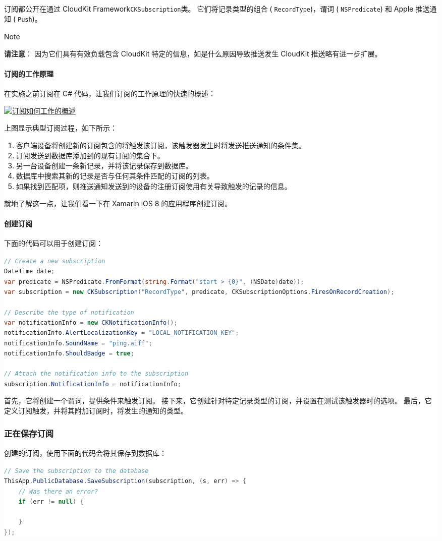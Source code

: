 订阅都公开在通过 CloudKit Framework`CKSubscription`类。 它们将记录类型的组合 ( `RecordType`)，谓词 ( `NSPredicate`) 和 Apple 推送通知 ( `Push`)。

> [!NOTE]
> **请注意**： 因为它们具有有效负载包含 CloudKit 特定的信息，如是什么原因导致推送发生 CloudKit 推送略有进一步扩展。

#### <a name="how-subscriptions-work"></a>订阅的工作原理

在实施之前订阅在 C# 代码，让我们订阅的工作原理的快速的概述：

 [![](intro-to-cloudkit-images/image39.png "订阅如何工作的概述")](intro-to-cloudkit-images/image39.png#lightbox)

上图显示典型订阅过程，如下所示：

1.  客户端设备将创建新的订阅包含的将触发该订阅，该触发器发生时将发送推送通知的条件集。
2.  订阅发送到数据库添加到的现有订阅的集合下。
3.  另一台设备创建一条新记录，并将该记录保存到数据库。
4.  数据库中搜索其新的记录是否与任何其条件匹配的订阅的列表。
5.  如果找到匹配项，则推送通知发送到的设备的注册订阅使用有关导致触发的记录的信息。


就地了解这一点，让我们看一下在 Xamarin iOS 8 的应用程序创建订阅。

#### <a name="creating-subscriptions"></a>创建订阅

下面的代码可以用于创建订阅：

```csharp
// Create a new subscription
DateTime date;
var predicate = NSPredicate.FromFormat(string.Format("start > {0}", (NSDate)date));
var subscription = new CKSubscription("RecordType", predicate, CKSubscriptionOptions.FiresOnRecordCreation);

// Describe the type of notification
var notificationInfo = new CKNotificationInfo();
notificationInfo.AlertLocalizationKey = "LOCAL_NOTIFICATION_KEY";
notificationInfo.SoundName = "ping.aiff";
notificationInfo.ShouldBadge = true;

// Attach the notification info to the subscription
subscription.NotificationInfo = notificationInfo;
```

首先，它将创建一个谓词，提供条件来触发订阅。 接下来，它创建针对特定记录类型的订阅，并设置在测试该触发器时的选项。 最后，它定义订阅触发，并将其附加订阅时，将发生的通知的类型。

### <a name="saving-subscriptions"></a>正在保存订阅

创建的订阅，使用下面的代码会将其保存到数据库：

```csharp
// Save the subscription to the database
ThisApp.PublicDatabase.SaveSubscription(subscription, (s, err) => {
    // Was there an error?
    if (err != null) {

    }
});
```
